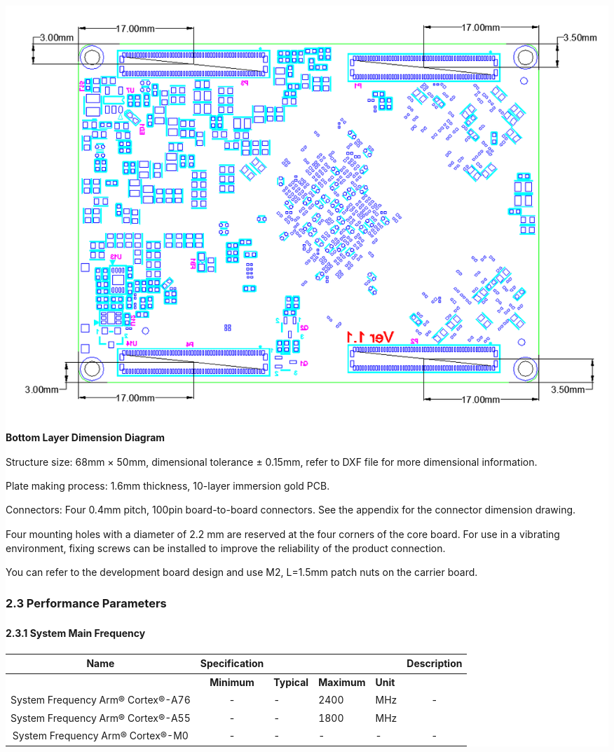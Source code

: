 ![Image](./images/OK3588-C_User_Hardware_Manual/1738828424052_d85fd8c2_1797_4a2b_bf3a_15d7203c3868.png)

**Bottom Layer Dimension Diagram**

Structure size: 68mm × 50mm, dimensional tolerance ± 0.15mm, refer to DXF file for more dimensional information.

Plate making process: 1.6mm thickness, 10-layer immersion gold PCB.

Connectors: Four 0.4mm pitch, 100pin board-to-board connectors.  See the appendix for the connector dimension drawing.

Four mounting holes with a diameter of 2.2 mm are reserved at the four corners of the core board. For use in a vibrating environment, fixing screws can be installed to improve the reliability of the product connection.

You can refer to the development board design and use M2, L=1.5mm patch nuts on the carrier board.

### 2.3 Performance Parameters

#### 2.3.1 System Main Frequency

| **Name**| **Specification**| | | | **Description**|
|:----------:|:----------:|----------|----------|----------|:----------:|
| | **Minimum**| **Typical**| **Maximum** | **Unit**||
| System Frequency Arm® Cortex®-A76| \-| \-| 2400 | MHz| \-|
| System Frequency Arm® Cortex®-A55| \-| \-| 1800 | MHz||
| System Frequency Arm® Cortex®-M0| \-| \-| \-| \-| \-|
